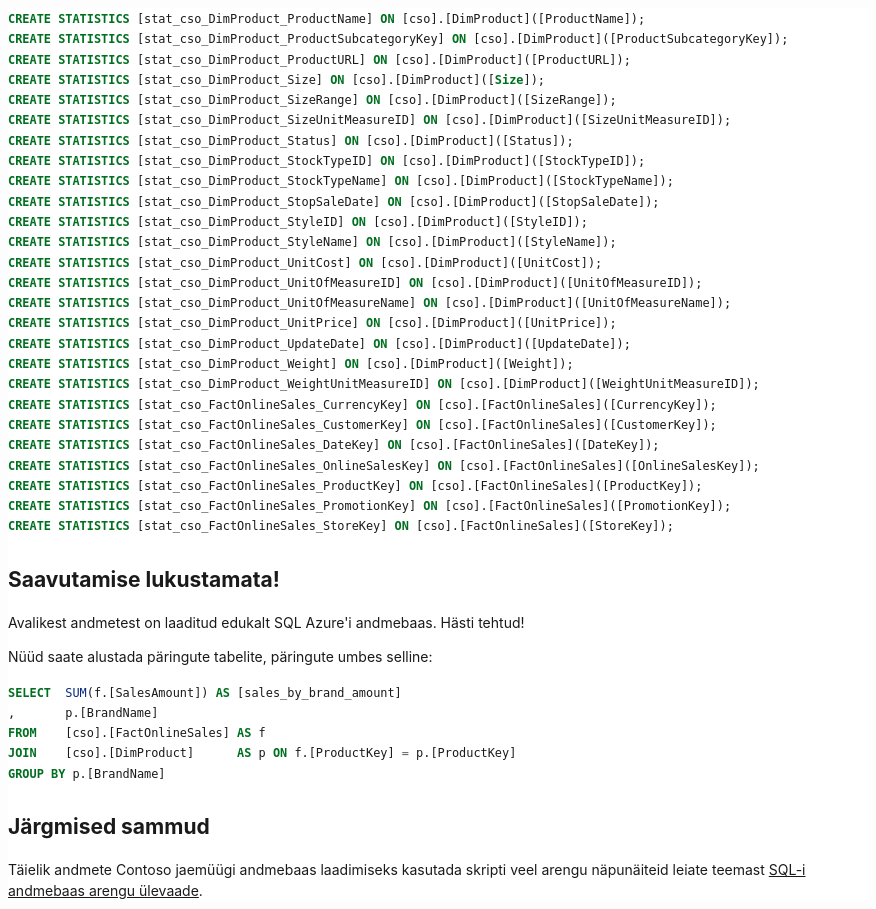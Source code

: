 ```sql
CREATE STATISTICS [stat_cso_DimProduct_ProductName] ON [cso].[DimProduct]([ProductName]);
CREATE STATISTICS [stat_cso_DimProduct_ProductSubcategoryKey] ON [cso].[DimProduct]([ProductSubcategoryKey]);
CREATE STATISTICS [stat_cso_DimProduct_ProductURL] ON [cso].[DimProduct]([ProductURL]);
CREATE STATISTICS [stat_cso_DimProduct_Size] ON [cso].[DimProduct]([Size]);
CREATE STATISTICS [stat_cso_DimProduct_SizeRange] ON [cso].[DimProduct]([SizeRange]);
CREATE STATISTICS [stat_cso_DimProduct_SizeUnitMeasureID] ON [cso].[DimProduct]([SizeUnitMeasureID]);
CREATE STATISTICS [stat_cso_DimProduct_Status] ON [cso].[DimProduct]([Status]);
CREATE STATISTICS [stat_cso_DimProduct_StockTypeID] ON [cso].[DimProduct]([StockTypeID]);
CREATE STATISTICS [stat_cso_DimProduct_StockTypeName] ON [cso].[DimProduct]([StockTypeName]);
CREATE STATISTICS [stat_cso_DimProduct_StopSaleDate] ON [cso].[DimProduct]([StopSaleDate]);
CREATE STATISTICS [stat_cso_DimProduct_StyleID] ON [cso].[DimProduct]([StyleID]);
CREATE STATISTICS [stat_cso_DimProduct_StyleName] ON [cso].[DimProduct]([StyleName]);
CREATE STATISTICS [stat_cso_DimProduct_UnitCost] ON [cso].[DimProduct]([UnitCost]);
CREATE STATISTICS [stat_cso_DimProduct_UnitOfMeasureID] ON [cso].[DimProduct]([UnitOfMeasureID]);
CREATE STATISTICS [stat_cso_DimProduct_UnitOfMeasureName] ON [cso].[DimProduct]([UnitOfMeasureName]);
CREATE STATISTICS [stat_cso_DimProduct_UnitPrice] ON [cso].[DimProduct]([UnitPrice]);
CREATE STATISTICS [stat_cso_DimProduct_UpdateDate] ON [cso].[DimProduct]([UpdateDate]);
CREATE STATISTICS [stat_cso_DimProduct_Weight] ON [cso].[DimProduct]([Weight]);
CREATE STATISTICS [stat_cso_DimProduct_WeightUnitMeasureID] ON [cso].[DimProduct]([WeightUnitMeasureID]);
CREATE STATISTICS [stat_cso_FactOnlineSales_CurrencyKey] ON [cso].[FactOnlineSales]([CurrencyKey]);
CREATE STATISTICS [stat_cso_FactOnlineSales_CustomerKey] ON [cso].[FactOnlineSales]([CustomerKey]);
CREATE STATISTICS [stat_cso_FactOnlineSales_DateKey] ON [cso].[FactOnlineSales]([DateKey]);
CREATE STATISTICS [stat_cso_FactOnlineSales_OnlineSalesKey] ON [cso].[FactOnlineSales]([OnlineSalesKey]);
CREATE STATISTICS [stat_cso_FactOnlineSales_ProductKey] ON [cso].[FactOnlineSales]([ProductKey]);
CREATE STATISTICS [stat_cso_FactOnlineSales_PromotionKey] ON [cso].[FactOnlineSales]([PromotionKey]);
CREATE STATISTICS [stat_cso_FactOnlineSales_StoreKey] ON [cso].[FactOnlineSales]([StoreKey]);
```

## <a name="achievement-unlocked"></a>Saavutamise lukustamata!

Avalikest andmetest on laaditud edukalt SQL Azure'i andmebaas. Hästi tehtud!

Nüüd saate alustada päringute tabelite, päringute umbes selline:

```sql
SELECT  SUM(f.[SalesAmount]) AS [sales_by_brand_amount]
,       p.[BrandName]
FROM    [cso].[FactOnlineSales] AS f
JOIN    [cso].[DimProduct]      AS p ON f.[ProductKey] = p.[ProductKey]
GROUP BY p.[BrandName]
```

## <a name="next-steps"></a>Järgmised sammud
Täielik andmete Contoso jaemüügi andmebaas laadimiseks kasutada skripti veel arengu näpunäiteid leiate teemast [SQL-i andmebaas arengu ülevaade][].


[Looge SQL-i andmebaas]: sql-data-warehouse-get-started-provision.md
[Load data into SQL Data Warehouse]: sql-data-warehouse-overview-load.md
[SQL-i andmebaas arengu ülevaade]: sql-data-warehouse-overview-develop.md
[columnstore registrite haldamine]: sql-data-warehouse-tables-index.md
[Statistika]: sql-data-warehouse-tables-statistics.md
[CTAS]: sql-data-warehouse-develop-ctas.md
[label]: sql-data-warehouse-develop-label.md
[VÄLISE ANDMEALLIKA LOOMINE]: https://msdn.microsoft.com/en-us/library/dn935022.aspx
[LUUA VÄLISE FAILIVORMING]: https://msdn.microsoft.com/en-us/library/dn935026.aspx
[Looge tabel AS valimine (Transact-SQL)]: https://msdn.microsoft.com/library/mt204041.aspx
[sys.dm_pdw_exec_requests]: https://msdn.microsoft.com/library/mt203887.aspx
[REBUILD]: https://msdn.microsoft.com/library/ms188388.aspx
[Microsoft Download Center]: http://www.microsoft.com/download/details.aspx?id=36433
[Laadi täielik Contoso jaemüügi andmebaas]: https://github.com/Microsoft/sql-server-samples/tree/master/samples/databases/contoso-data-warehouse/readme.md